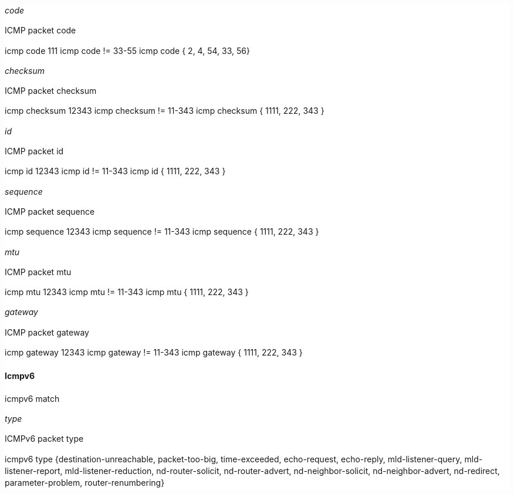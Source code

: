 _code_

ICMP packet code

icmp code 111
icmp code != 33-55
icmp code { 2, 4, 54, 33, 56}

_checksum <value>_

ICMP packet checksum

icmp checksum 12343
icmp checksum != 11-343
icmp checksum { 1111, 222, 343 }

_id <value>_

ICMP packet id

icmp id 12343
icmp id != 11-343
icmp id { 1111, 222, 343 }

_sequence <value>_

ICMP packet sequence

icmp sequence 12343
icmp sequence != 11-343
icmp sequence { 1111, 222, 343 }

_mtu <value>_

ICMP packet mtu

icmp mtu 12343
icmp mtu != 11-343
icmp mtu { 1111, 222, 343 }

_gateway <value>_

ICMP packet gateway

icmp gateway 12343
icmp gateway != 11-343
icmp gateway { 1111, 222, 343 }



#### Icmpv6

icmpv6 match

_type <type>_

ICMPv6 packet type

icmpv6 type {destination-unreachable, packet-too-big, time-exceeded, echo-request, echo-reply, mld-listener-query, mld-listener-report, mld-listener-reduction, nd-router-solicit, nd-router-advert, nd-neighbor-solicit, nd-neighbor-advert, nd-redirect, parameter-problem, router-renumbering}
